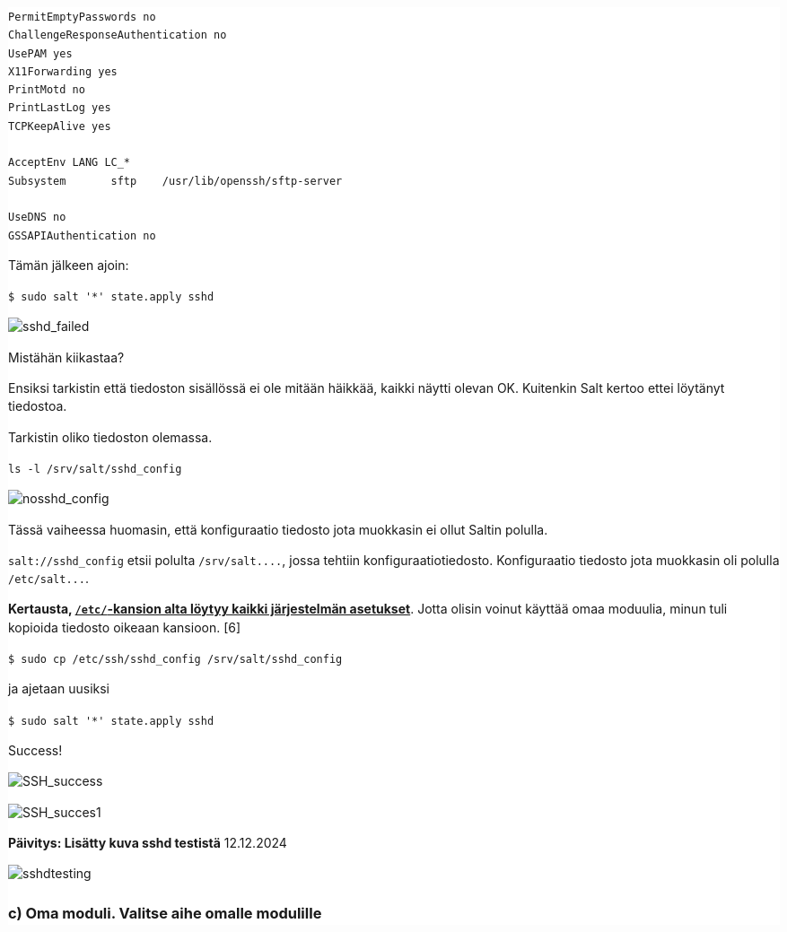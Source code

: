     PermitEmptyPasswords no
    ChallengeResponseAuthentication no
    UsePAM yes
    X11Forwarding yes
    PrintMotd no
    PrintLastLog yes
    TCPKeepAlive yes

    AcceptEnv LANG LC_*
    Subsystem       sftp    /usr/lib/openssh/sftp-server

    UseDNS no
    GSSAPIAuthentication no

Tämän jälkeen ajoin:

    $ sudo salt '*' state.apply sshd

![sshd_failed](https://github.com/bhg995/paha/blob/main/daemon/sshd_failed.png)

Mistähän kiikastaa?

Ensiksi tarkistin että tiedoston sisällössä ei ole mitään häikkää, kaikki näytti olevan OK. Kuitenkin Salt kertoo ettei löytänyt tiedostoa. 

Tarkistin oliko tiedoston olemassa.

    ls -l /srv/salt/sshd_config

![nosshd_config](https://github.com/bhg995/paha/blob/main/daemon/nosshd_config.png)

Tässä vaiheessa huomasin, että konfiguraatio tiedosto jota muokkasin ei ollut Saltin polulla. 

`salt://sshd_config` etsii polulta `/srv/salt....`, jossa tehtiin konfiguraatiotiedosto. Konfiguraatio tiedosto jota muokkasin oli polulla `/etc/salt...`. 

**Kertausta, [`/etc/`-kansion alta löytyy kaikki järjestelmän asetukset](https://terokarvinen.com/2020/command-line-basics-revisited/?fromSearch=command%20line%20basics%20revisited)**. Jotta olisin voinut käyttää omaa moduulia, minun tuli kopioida tiedosto oikeaan kansioon. [6]

    $ sudo cp /etc/ssh/sshd_config /srv/salt/sshd_config

ja ajetaan uusiksi

    $ sudo salt '*' state.apply sshd

Success!

![SSH_success](https://github.com/bhg995/paha/blob/main/daemon/SSH_success.png)


![SSH_succes1](https://github.com/bhg995/paha/blob/main/daemon/SSH_succes1.png)

**Päivitys: Lisätty kuva sshd testistä** 12.12.2024

![sshdtesting](https://github.com/bhg995/paha/blob/main/daemon/sshd_config.png?raw=true)


### c) Oma moduli. Valitse aihe omalle modulille
